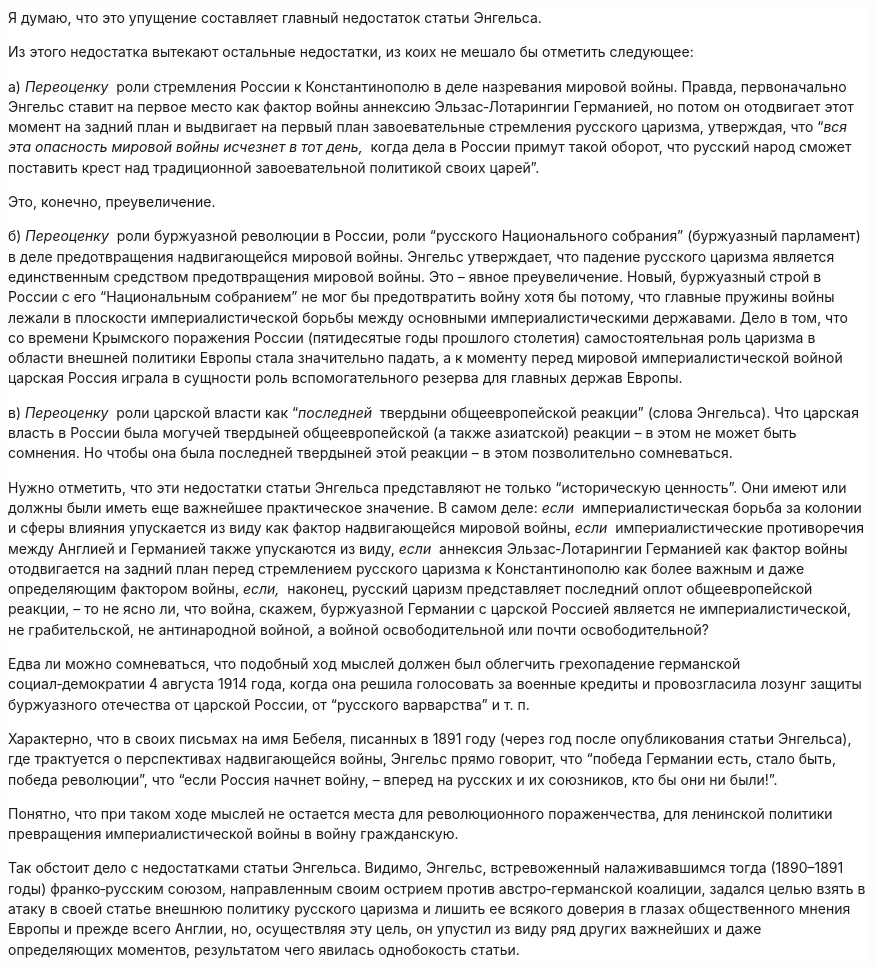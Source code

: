 Я думаю, что это упущение составляет главный недостаток статьи Энгельса.

Из этого недостатка вытекают остальные недостатки, из коих не мешало бы отметить следующее:

а) _Переоценку_  роли стремления России к Константинополю в деле назревания мировой войны. Правда, первоначально Энгельс ставит на первое место как фактор войны аннексию Эльзас‑Лотарингии Германией, но потом он отодвигает этот момент на задний план и выдвигает на первый план завоевательные стремления русского царизма, утверждая, что “_вся эта опасность мировой войны исчезнет в тот день,_  когда дела в России примут такой оборот, что русский народ сможет поставить крест над традиционной завоевательной политикой своих царей”.

Это, конечно, преувеличение.

б) _Переоценку_  роли буржуазной революции в России, роли “русского Национального собрания” (буржуазный парламент) в деле предотвращения надвигающейся мировой войны. Энгельс утверждает, что падение русского царизма является единственным средством предотвращения мировой войны. Это – явное преувеличение. Новый, буржуазный строй в России с его “Национальным собранием” не мог бы предотвратить войну хотя бы потому, что главные пружины войны лежали в плоскости империалистической борьбы между основными империалистическими державами. Дело в том, что со времени Крымского поражения России (пятидесятые годы прошлого столетия) самостоятельная роль царизма в области внешней политики Европы стала значительно падать, а к моменту перед мировой империалистической войной царская Россия играла в сущности роль вспомогательного резерва для главных держав Европы.

в) _Переоценку_  роли царской власти как “_последней_  твердыни общеевропейской реакции” (слова Энгельса). Что царская власть в России была могучей твердыней общеевропейской (а также азиатской) реакции – в этом не может быть сомнения. Но чтобы она была последней твердыней этой реакции – в этом позволительно сомневаться.

Нужно отметить, что эти недостатки статьи Энгельса представляют не только “историческую ценность”. Они имеют или должны были иметь еще важнейшее практическое значение. В самом деле: _если_  империалистическая борьба за колонии и сферы влияния упускается из виду как фактор надвигающейся мировой войны, _если_  империалистические противоречия между Англией и Германией также упускаются из виду, _если_  аннексия Эльзас‑Лотарингии Германией как фактор войны отодвигается на задний план перед стремлением русского царизма к Константинополю как более важным и даже определяющим фактором войны, _если,_  наконец, русский царизм представляет последний оплот общеевропейской реакции, – то не ясно ли, что война, скажем, буржуазной Германии с царской Россией является не империалистической, не грабительской, не антинародной войной, а войной освободительной или почти освободительной?

Едва ли можно сомневаться, что подобный ход мыслей должен был облегчить грехопадение германской социал‑демократии 4 августа 1914 года, когда она решила голосовать за военные кредиты и провозгласила лозунг защиты буржуазного отечества от царской России, от “русского варварства” и т. п.

Характерно, что в своих письмах на имя Бебеля, писанных в 1891 году (через год после опубликования статьи Энгельса), где трактуется о перспективах надвигающейся войны, Энгельс прямо говорит, что “победа Германии есть, стало быть, победа революции”, что “если Россия начнет войну, – вперед на русских и их союзников, кто бы они ни были!”.

Понятно, что при таком ходе мыслей не остается места для революционного пораженчества, для ленинской политики превращения империалистической войны в войну гражданскую.

Так обстоит дело с недостатками статьи Энгельса. Видимо, Энгельс, встревоженный налаживавшимся тогда (1890–1891 годы) франко‑русским союзом, направленным своим острием против австро‑германской коалиции, задался целью взять в атаку в своей статье внешнюю политику русского царизма и лишить ее всякого доверия в глазах общественного мнения Европы и прежде всего Англии, но, осуществляя эту цель, он упустил из виду ряд других важнейших и даже определяющих моментов, результатом чего явилась однобокость статьи.
